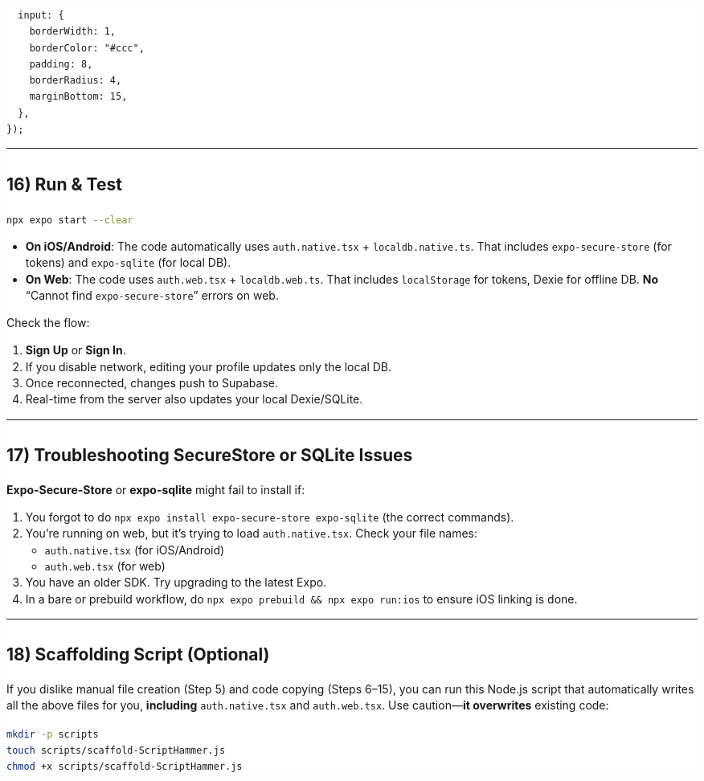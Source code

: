 ```tsx
  input: {
    borderWidth: 1,
    borderColor: "#ccc",
    padding: 8,
    borderRadius: 4,
    marginBottom: 15,
  },
});
```

---

## 16) Run & Test

```bash
npx expo start --clear
```

- **On iOS/Android**: The code automatically uses `auth.native.tsx` + `localdb.native.ts`. That includes `expo-secure-store` (for tokens) and `expo-sqlite` (for local DB).  
- **On Web**: The code uses `auth.web.tsx` + `localdb.web.ts`. That includes `localStorage` for tokens, Dexie for offline DB. **No** “Cannot find `expo-secure-store`” errors on web.

Check the flow:

1. **Sign Up** or **Sign In**.  
2. If you disable network, editing your profile updates only the local DB.  
3. Once reconnected, changes push to Supabase.  
4. Real-time from the server also updates your local Dexie/SQLite.

---

## 17) Troubleshooting SecureStore or SQLite Issues

**Expo-Secure-Store** or **expo-sqlite** might fail to install if:

1. You forgot to do `npx expo install expo-secure-store expo-sqlite` (the correct commands).  
2. You’re running on web, but it’s trying to load `auth.native.tsx`. Check your file names:  
   - `auth.native.tsx` (for iOS/Android)  
   - `auth.web.tsx` (for web)  
3. You have an older SDK. Try upgrading to the latest Expo.  
4. In a bare or prebuild workflow, do `npx expo prebuild && npx expo run:ios` to ensure iOS linking is done.

---

## 18) Scaffolding Script (Optional)

If you dislike manual file creation (Step 5) and code copying (Steps 6–15), you can run this Node.js script that automatically writes all the above files for you, **including** `auth.native.tsx` and `auth.web.tsx`. Use caution—**it overwrites** existing code:

```bash
mkdir -p scripts
touch scripts/scaffold-ScriptHammer.js
chmod +x scripts/scaffold-ScriptHammer.js
```
